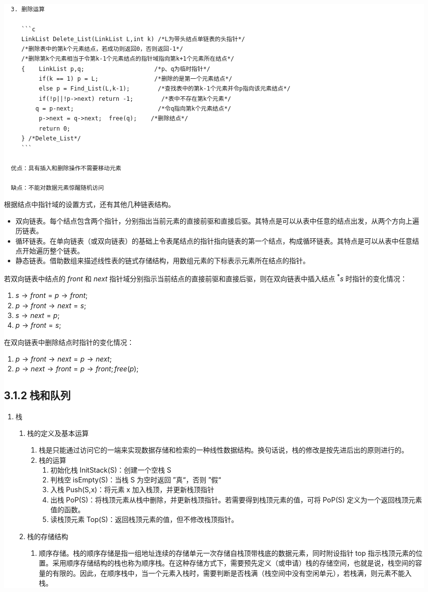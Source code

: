     
    
      3. 删除运算
    
         ```c
         LinkList Delete_List(LinkList L,int k) /*L为带头结点单链表的头指针*/
         /*删除表中的第k个元素结点，若成功则返回0，否则返回-1*/
         /*删除第k个元素相当于令第k-1个元素结点的指针域指向第k+1个元素所在结点*/
         {    LinkList p,q;                    /*p、q为临时指针*/
              if(k == 1) p = L;                /*删除的是第一个元素结点*/
              else p = Find_List(L,k-1);        /*查找表中的第k-1个元素并令p指向该元素结点*/
              if(!p||!p->next) return -1;        /*表中不存在第k个元素*/
             q = p-next;                        /*令q指向第k个元素结点*/
              p->next = q->next;  free(q);    /*删除结点*/
              return 0;
         } /*Delete_List*/
         ```
    
      优点：具有插入和删除操作不需要移动元素
    
      缺点：不能对数据元素惊醒随机访问

根据结点中指针域的设置方式，还有其他几种链表结构。

+ 双向链表。每个结点包含两个指针，分别指出当前元素的直接前驱和直接后驱。其特点是可以从表中任意的结点出发，从两个方向上遍历链表。
+ 循环链表。在单向链表（或双向链表）的基础上令表尾结点的指针指向链表的第一个结点，构成循环链表。其特点是可以从表中任意结点开始遍历整个链表。
+ 静态链表。借助数组来描述线性表的链式存储结构，用数组元素的下标表示元素所在结点的指针。

若双向链表中结点的 $front$ 和 $next$ 指针域分别指示当前结点的直接前驱和直接后驱，则在双向链表中插入结点 $^*s$ 时指针的变化情况：

1. $s\to front=p\to front;$
2. $p\to front\to next=s;$
3. $s\to next=p;$
4. $p\to front=s;$

在双向链表中删除结点时指针的变化情况：

1. $p\to front\to next=p\to next;$
2. $p\to next\to front=p\to front;free(p);$

## 3.1.2 栈和队列

1. 栈
   
   1. 栈的定义及基本运算
      
      1. 栈是只能通过访问它的一端来实现数据存储和检索的一种线性数据结构。换句话说，栈的修改是按先进后出的原则进行的。
      2. 栈的运算
         1. 初始化栈 InitStack(S)：创建一个空栈 S
         2. 判栈空 isEmpty(S)：当栈 S 为空时返回 ”真“，否则 ”假“
         3. 入栈 Push(S,x)：将元素 x 加入栈顶，并更新栈顶指针
         4. 出栈 PoP(S)：将栈顶元素从栈中删除，并更新栈顶指针。若需要得到栈顶元素的值，可将 PoP(S) 定义为一个返回栈顶元素值的函数。
         5. 读栈顶元素 Top(S)：返回栈顶元素的值，但不修改栈顶指针。
   
   2. 栈的存储结构
      
      1. 顺序存储。栈的顺序存储是指一组地址连续的存储单元一次存储自栈顶带栈底的数据元素，同时附设指针 top 指示栈顶元素的位置。采用顺序存储结构的栈也称为顺序栈。在这种存储方式下，需要预先定义（或申请）栈的存储空间，也就是说，栈空间的容量的有限的。因此，在顺序栈中，当一个元素入栈时，需要判断是否栈满（栈空间中没有空闲单元），若栈满，则元素不能入栈。
      